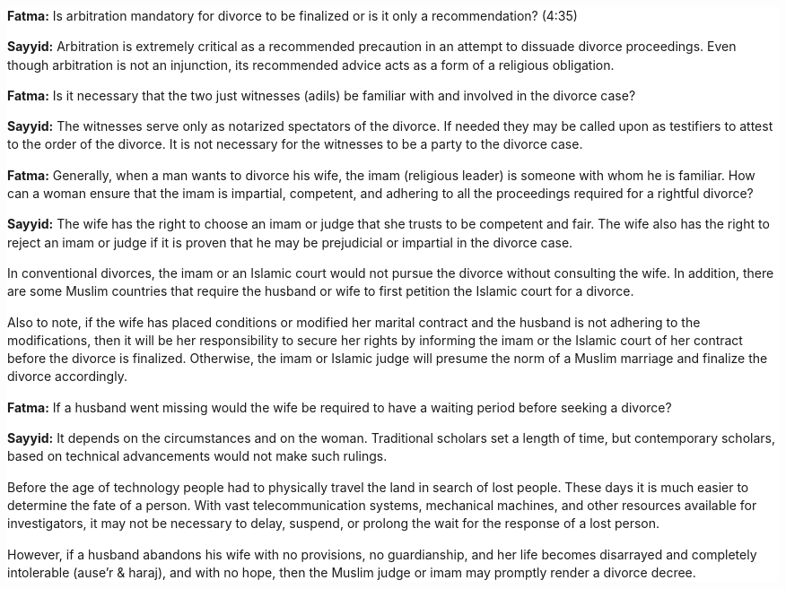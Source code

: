 **Fatma:** Is arbitration mandatory for divorce to be finalized or is it
only a recommendation? (4:35)

**Sayyid:** Arbitration is extremely critical as a recommended
precaution in an attempt to dissuade divorce proceedings. Even though
arbitration is not an injunction, its recommended advice acts as a form
of a religious obligation.

**Fatma:** Is it necessary that the two just witnesses (adils) be
familiar with and involved in the divorce case?

**Sayyid:** The witnesses serve only as notarized spectators of the
divorce. If needed they may be called upon as testifiers to attest to
the order of the divorce. It is not necessary for the witnesses to be a
party to the divorce case.

**Fatma:** Generally, when a man wants to divorce his wife, the imam
(religious leader) is someone with whom he is familiar. How can a woman
ensure that the imam is impartial, competent, and adhering to all the
proceedings required for a rightful divorce?

**Sayyid:** The wife has the right to choose an imam or judge that she
trusts to be competent and fair. The wife also has the right to reject
an imam or judge if it is proven that he may be prejudicial or impartial
in the divorce case.

In conventional divorces, the imam or an Islamic court would not pursue
the divorce without consulting the wife. In addition, there are some
Muslim countries that require the husband or wife to first petition the
Islamic court for a divorce.

Also to note, if the wife has placed conditions or modified her marital
contract and the husband is not adhering to the modifications, then it
will be her responsibility to secure her rights by informing the imam or
the Islamic court of her contract before the divorce is finalized.
Otherwise, the imam or Islamic judge will presume the norm of a Muslim
marriage and finalize the divorce accordingly.

**Fatma:** If a husband went missing would the wife be required to have
a waiting period before seeking a divorce?

**Sayyid:** It depends on the circumstances and on the woman.
Traditional scholars set a length of time, but contemporary scholars,
based on technical advancements would not make such rulings.

Before the age of technology people had to physically travel the land in
search of lost people. These days it is much easier to determine the
fate of a person. With vast telecommunication systems, mechanical
machines, and other resources available for investigators, it may not be
necessary to delay, suspend, or prolong the wait for the response of a
lost person.

However, if a husband abandons his wife with no provisions, no
guardianship, and her life becomes disarrayed and completely intolerable
(ause’r & haraj), and with no hope, then the Muslim judge or imam may
promptly render a divorce decree.

